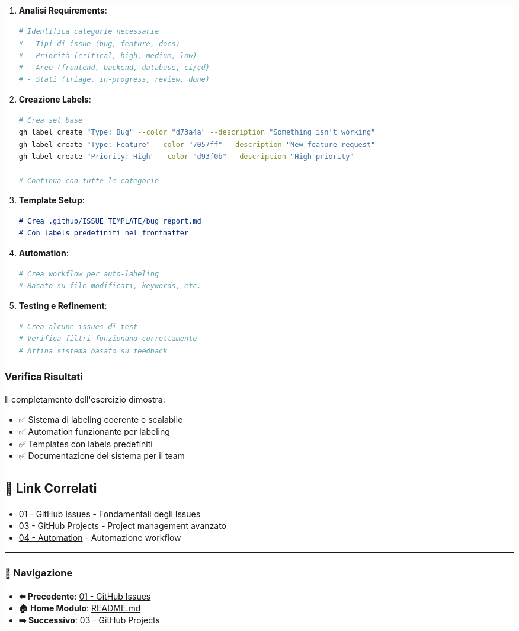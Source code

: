 1. **Analisi Requirements**:
   ```bash
   # Identifica categorie necessarie
   # - Tipi di issue (bug, feature, docs)
   # - Priorità (critical, high, medium, low)  
   # - Aree (frontend, backend, database, ci/cd)
   # - Stati (triage, in-progress, review, done)
   ```

2. **Creazione Labels**:
   ```bash
   # Crea set base
   gh label create "Type: Bug" --color "d73a4a" --description "Something isn't working"
   gh label create "Type: Feature" --color "7057ff" --description "New feature request"
   gh label create "Priority: High" --color "d93f0b" --description "High priority"
   
   # Continua con tutte le categorie
   ```

3. **Template Setup**:
   ```markdown
   # Crea .github/ISSUE_TEMPLATE/bug_report.md
   # Con labels predefiniti nel frontmatter
   ```

4. **Automation**:
   ```yaml
   # Crea workflow per auto-labeling
   # Basato su file modificati, keywords, etc.
   ```

5. **Testing e Refinement**:
   ```bash
   # Crea alcune issues di test
   # Verifica filtri funzionano correttamente
   # Affina sistema basato su feedback
   ```

### Verifica Risultati

Il completamento dell'esercizio dimostra:
- ✅ Sistema di labeling coerente e scalabile
- ✅ Automation funzionante per labeling
- ✅ Templates con labels predefiniti
- ✅ Documentazione del sistema per il team

## 🔗 Link Correlati

- [01 - GitHub Issues](./01-github-issues.md) - Fondamentali degli Issues
- [03 - GitHub Projects](./03-github-projects.md) - Project management avanzato
- [04 - Automation](./04-automation.md) - Automazione workflow

---

### 🧭 Navigazione

- **⬅️ Precedente**: [01 - GitHub Issues](./01-github-issues.md)
- **🏠 Home Modulo**: [README.md](../README.md)
- **➡️ Successivo**: [03 - GitHub Projects](./03-github-projects.md)
